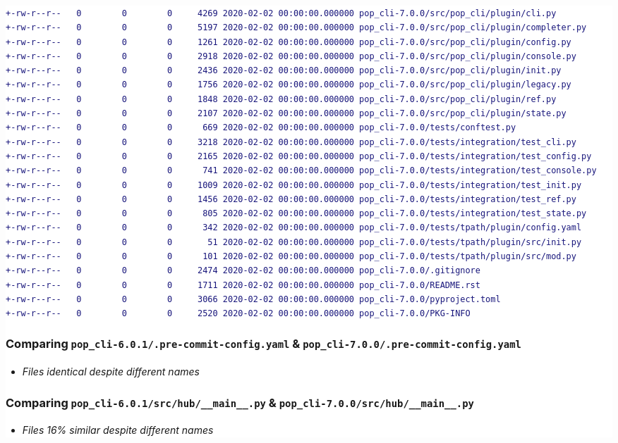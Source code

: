 ```diff
+-rw-r--r--   0        0        0     4269 2020-02-02 00:00:00.000000 pop_cli-7.0.0/src/pop_cli/plugin/cli.py
+-rw-r--r--   0        0        0     5197 2020-02-02 00:00:00.000000 pop_cli-7.0.0/src/pop_cli/plugin/completer.py
+-rw-r--r--   0        0        0     1261 2020-02-02 00:00:00.000000 pop_cli-7.0.0/src/pop_cli/plugin/config.py
+-rw-r--r--   0        0        0     2918 2020-02-02 00:00:00.000000 pop_cli-7.0.0/src/pop_cli/plugin/console.py
+-rw-r--r--   0        0        0     2436 2020-02-02 00:00:00.000000 pop_cli-7.0.0/src/pop_cli/plugin/init.py
+-rw-r--r--   0        0        0     1756 2020-02-02 00:00:00.000000 pop_cli-7.0.0/src/pop_cli/plugin/legacy.py
+-rw-r--r--   0        0        0     1848 2020-02-02 00:00:00.000000 pop_cli-7.0.0/src/pop_cli/plugin/ref.py
+-rw-r--r--   0        0        0     2107 2020-02-02 00:00:00.000000 pop_cli-7.0.0/src/pop_cli/plugin/state.py
+-rw-r--r--   0        0        0      669 2020-02-02 00:00:00.000000 pop_cli-7.0.0/tests/conftest.py
+-rw-r--r--   0        0        0     3218 2020-02-02 00:00:00.000000 pop_cli-7.0.0/tests/integration/test_cli.py
+-rw-r--r--   0        0        0     2165 2020-02-02 00:00:00.000000 pop_cli-7.0.0/tests/integration/test_config.py
+-rw-r--r--   0        0        0      741 2020-02-02 00:00:00.000000 pop_cli-7.0.0/tests/integration/test_console.py
+-rw-r--r--   0        0        0     1009 2020-02-02 00:00:00.000000 pop_cli-7.0.0/tests/integration/test_init.py
+-rw-r--r--   0        0        0     1456 2020-02-02 00:00:00.000000 pop_cli-7.0.0/tests/integration/test_ref.py
+-rw-r--r--   0        0        0      805 2020-02-02 00:00:00.000000 pop_cli-7.0.0/tests/integration/test_state.py
+-rw-r--r--   0        0        0      342 2020-02-02 00:00:00.000000 pop_cli-7.0.0/tests/tpath/plugin/config.yaml
+-rw-r--r--   0        0        0       51 2020-02-02 00:00:00.000000 pop_cli-7.0.0/tests/tpath/plugin/src/init.py
+-rw-r--r--   0        0        0      101 2020-02-02 00:00:00.000000 pop_cli-7.0.0/tests/tpath/plugin/src/mod.py
+-rw-r--r--   0        0        0     2474 2020-02-02 00:00:00.000000 pop_cli-7.0.0/.gitignore
+-rw-r--r--   0        0        0     1711 2020-02-02 00:00:00.000000 pop_cli-7.0.0/README.rst
+-rw-r--r--   0        0        0     3066 2020-02-02 00:00:00.000000 pop_cli-7.0.0/pyproject.toml
+-rw-r--r--   0        0        0     2520 2020-02-02 00:00:00.000000 pop_cli-7.0.0/PKG-INFO
```

### Comparing `pop_cli-6.0.1/.pre-commit-config.yaml` & `pop_cli-7.0.0/.pre-commit-config.yaml`

 * *Files identical despite different names*

### Comparing `pop_cli-6.0.1/src/hub/__main__.py` & `pop_cli-7.0.0/src/hub/__main__.py`

 * *Files 16% similar despite different names*
